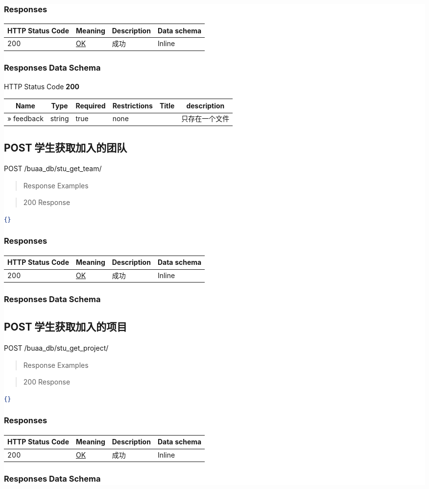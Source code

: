 ### Responses

|HTTP Status Code |Meaning|Description|Data schema|
|---|---|---|---|
|200|[OK](https://tools.ietf.org/html/rfc7231#section-6.3.1)|成功|Inline|

### Responses Data Schema

HTTP Status Code **200**

|Name|Type|Required|Restrictions|Title|description|
|---|---|---|---|---|---|
|» feedback|string|true|none||只存在一个文件|

## POST 学生获取加入的团队

POST /buaa_db/stu_get_team/

> Response Examples

> 200 Response

```json
{}
```

### Responses

|HTTP Status Code |Meaning|Description|Data schema|
|---|---|---|---|
|200|[OK](https://tools.ietf.org/html/rfc7231#section-6.3.1)|成功|Inline|

### Responses Data Schema

## POST 学生获取加入的项目

POST /buaa_db/stu_get_project/

> Response Examples

> 200 Response

```json
{}
```

### Responses

|HTTP Status Code |Meaning|Description|Data schema|
|---|---|---|---|
|200|[OK](https://tools.ietf.org/html/rfc7231#section-6.3.1)|成功|Inline|

### Responses Data Schema

